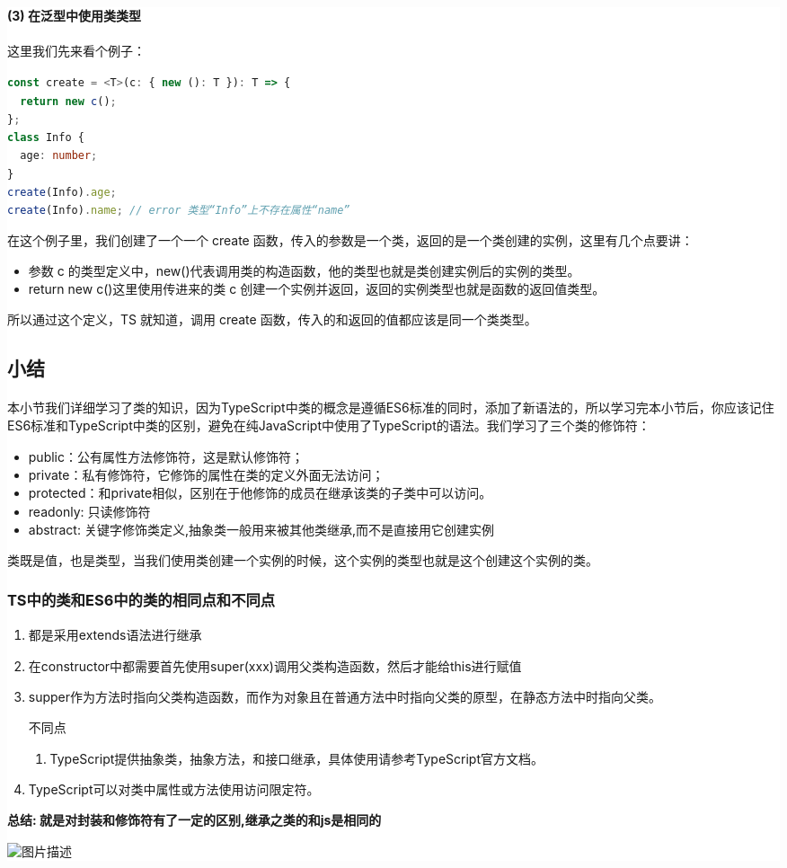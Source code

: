 ```typescript
```

#### (3) 在泛型中使用类类型

这里我们先来看个例子：

```typescript
const create = <T>(c: { new (): T }): T => {
  return new c();
};
class Info {
  age: number;
}
create(Info).age;
create(Info).name; // error 类型“Info”上不存在属性“name”
```

在这个例子里，我们创建了一个一个 create 函数，传入的参数是一个类，返回的是一个类创建的实例，这里有几个点要讲：

- 参数 c 的类型定义中，new()代表调用类的构造函数，他的类型也就是类创建实例后的实例的类型。
- return new c()这里使用传进来的类 c 创建一个实例并返回，返回的实例类型也就是函数的返回值类型。

所以通过这个定义，TS 就知道，调用 create 函数，传入的和返回的值都应该是同一个类类型。



## 小结

本小节我们详细学习了类的知识，因为TypeScript中类的概念是遵循ES6标准的同时，添加了新语法的，所以学习完本小节后，你应该记住ES6标准和TypeScript中类的区别，避免在纯JavaScript中使用了TypeScript的语法。我们学习了三个类的修饰符：

- public：公有属性方法修饰符，这是默认修饰符；
- private：私有修饰符，它修饰的属性在类的定义外面无法访问；
- protected：和private相似，区别在于他修饰的成员在继承该类的子类中可以访问。
- readonly: 只读修饰符
- abstract: 关键字修饰类定义,抽象类一般用来被其他类继承,而不是直接用它创建实例

类既是值，也是类型，当我们使用类创建一个实例的时候，这个实例的类型也就是这个创建这个实例的类。

### TS中的类和ES6中的类的相同点和不同点

1. 都是采用extends语法进行继承

2. 在constructor中都需要首先使用super(xxx)调用父类构造函数，然后才能给this进行赋值

3. supper作为方法时指向父类构造函数，而作为对象且在普通方法中时指向父类的原型，在静态方法中时指向父类。

   不同点

   

   1. TypeScript提供抽象类，抽象方法，和接口继承，具体使用请参考TypeScript官方文档。

4. TypeScript可以对类中属性或方法使用访问限定符。

**总结: 就是对封装和修饰符有了一定的区别,继承之类的和js是相同的**



![图片描述](https://img1.sycdn.imooc.com/5cf4c02400018cc216001216.jpg)